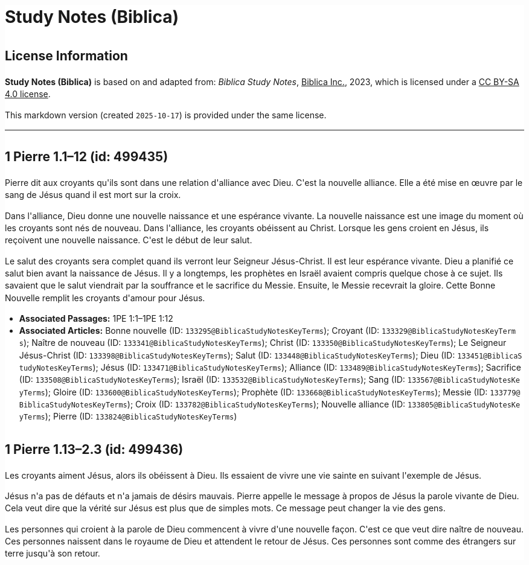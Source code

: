 # Study Notes (Biblica)

## License Information

**Study Notes (Biblica)** is based on and adapted from: _Biblica Study Notes_, [Biblica Inc.](https://www.biblica.com/), 2023, which is licensed under a [CC BY-SA 4.0 license](https://creativecommons.org/licenses/by-sa/4.0/legalcode.en).

This markdown version (created `2025-10-17`) is provided under the same license.



--------------------------------

## 1 Pierre 1.1–12 (id: 499435)

Pierre dit aux croyants qu'ils sont dans une relation d'alliance avec Dieu. C'est la nouvelle alliance. Elle a été mise en œuvre par le sang de Jésus quand il est mort sur la croix.

Dans l'alliance, Dieu donne une nouvelle naissance et une espérance vivante. La nouvelle naissance est une image du moment où les croyants sont nés de nouveau. Dans l'alliance, les croyants obéissent au Christ. Lorsque les gens croient en Jésus, ils reçoivent une nouvelle naissance. C'est le début de leur salut.

Le salut des croyants sera complet quand ils verront leur Seigneur Jésus\-Christ. Il est leur espérance vivante. Dieu a planifié ce salut bien avant la naissance de Jésus. Il y a longtemps, les prophètes en Israël avaient compris quelque chose à ce sujet. Ils savaient que le salut viendrait par la souffrance et le sacrifice du Messie. Ensuite, le Messie recevrait la gloire. Cette Bonne Nouvelle remplit les croyants d'amour pour Jésus.

* **Associated Passages:** 1PE 1:1–1PE 1:12
* **Associated Articles:** Bonne nouvelle (ID: `133295@BiblicaStudyNotesKeyTerms`); Croyant (ID: `133329@BiblicaStudyNotesKeyTerms`); Naître de nouveau (ID: `133341@BiblicaStudyNotesKeyTerms`); Christ (ID: `133350@BiblicaStudyNotesKeyTerms`); Le Seigneur Jésus-Christ (ID: `133398@BiblicaStudyNotesKeyTerms`); Salut (ID: `133448@BiblicaStudyNotesKeyTerms`); Dieu (ID: `133451@BiblicaStudyNotesKeyTerms`); Jésus (ID: `133471@BiblicaStudyNotesKeyTerms`); Alliance (ID: `133489@BiblicaStudyNotesKeyTerms`); Sacrifice (ID: `133508@BiblicaStudyNotesKeyTerms`); Israël (ID: `133532@BiblicaStudyNotesKeyTerms`); Sang (ID: `133567@BiblicaStudyNotesKeyTerms`); Gloire (ID: `133600@BiblicaStudyNotesKeyTerms`); Prophète (ID: `133668@BiblicaStudyNotesKeyTerms`); Messie (ID: `133779@BiblicaStudyNotesKeyTerms`); Croix (ID: `133782@BiblicaStudyNotesKeyTerms`); Nouvelle alliance (ID: `133805@BiblicaStudyNotesKeyTerms`); Pierre (ID: `133824@BiblicaStudyNotesKeyTerms`)

## 1 Pierre 1.13–2.3 (id: 499436)

Les croyants aiment Jésus, alors ils obéissent à Dieu. Ils essaient de vivre une vie sainte en suivant l'exemple de Jésus.

Jésus n'a pas de défauts et n'a jamais de désirs mauvais. Pierre appelle le message à propos de Jésus la parole vivante de Dieu. Cela veut dire que la vérité sur Jésus est plus que de simples mots. Ce message peut changer la vie des gens.

Les personnes qui croient à la parole de Dieu commencent à vivre d'une nouvelle façon. C'est ce que veut dire naître de nouveau. Ces personnes naissent dans le royaume de Dieu et attendent le retour de Jésus. Ces personnes sont comme des étrangers sur terre jusqu'à son retour.
